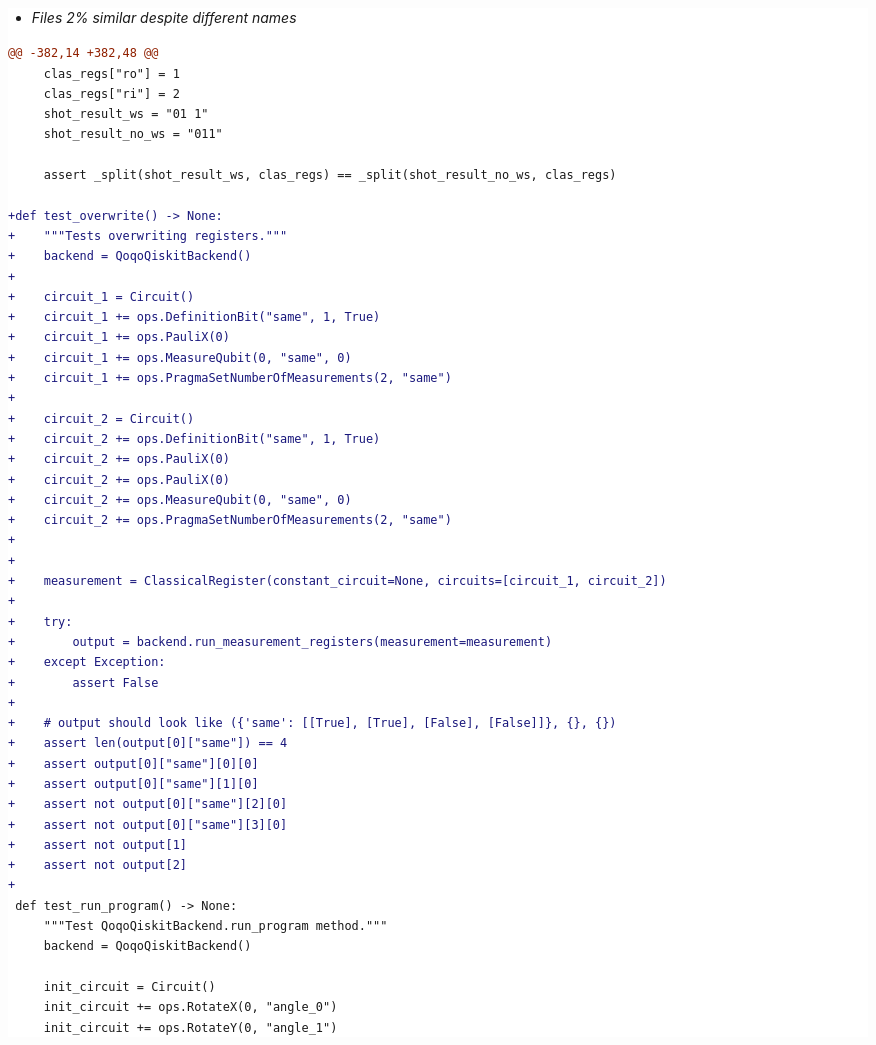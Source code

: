  * *Files 2% similar despite different names*

```diff
@@ -382,14 +382,48 @@
     clas_regs["ro"] = 1
     clas_regs["ri"] = 2
     shot_result_ws = "01 1"
     shot_result_no_ws = "011"
 
     assert _split(shot_result_ws, clas_regs) == _split(shot_result_no_ws, clas_regs)
 
+def test_overwrite() -> None:
+    """Tests overwriting registers."""
+    backend = QoqoQiskitBackend()
+
+    circuit_1 = Circuit()
+    circuit_1 += ops.DefinitionBit("same", 1, True)
+    circuit_1 += ops.PauliX(0)
+    circuit_1 += ops.MeasureQubit(0, "same", 0)
+    circuit_1 += ops.PragmaSetNumberOfMeasurements(2, "same")
+
+    circuit_2 = Circuit()
+    circuit_2 += ops.DefinitionBit("same", 1, True)
+    circuit_2 += ops.PauliX(0)
+    circuit_2 += ops.PauliX(0)
+    circuit_2 += ops.MeasureQubit(0, "same", 0)
+    circuit_2 += ops.PragmaSetNumberOfMeasurements(2, "same")
+
+
+    measurement = ClassicalRegister(constant_circuit=None, circuits=[circuit_1, circuit_2])
+
+    try:
+        output = backend.run_measurement_registers(measurement=measurement)
+    except Exception:
+        assert False
+
+    # output should look like ({'same': [[True], [True], [False], [False]]}, {}, {})
+    assert len(output[0]["same"]) == 4
+    assert output[0]["same"][0][0]
+    assert output[0]["same"][1][0]
+    assert not output[0]["same"][2][0]
+    assert not output[0]["same"][3][0]
+    assert not output[1]
+    assert not output[2]
+
 def test_run_program() -> None:
     """Test QoqoQiskitBackend.run_program method."""
     backend = QoqoQiskitBackend()
     
     init_circuit = Circuit()
     init_circuit += ops.RotateX(0, "angle_0")
     init_circuit += ops.RotateY(0, "angle_1")
```
